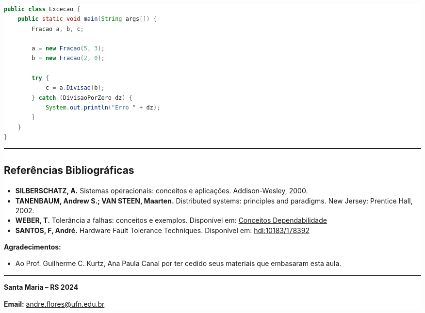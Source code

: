 ```java
```
```java
public class Excecao {
    public static void main(String args[]) {
        Fracao a, b, c;

        a = new Fracao(5, 3);
        b = new Fracao(2, 0);

        try {
            c = a.Divisao(b);
        } catch (DivisaoPorZero dz) {
            System.out.println("Erro " + dz);
        }
    }
}
```
---

## Referências Bibliográficas

- **SILBERSCHATZ, A.** Sistemas operacionais: conceitos e aplicações. Addison-Wesley, 2000.
- **TANENBAUM, Andrew S.; VAN STEEN, Maarten.** Distributed systems: principles and paradigms. New Jersey: Prentice Hall, 2002.
- **WEBER, T.** Tolerância a falhas: conceitos e exemplos. Disponível em: [Conceitos Dependabilidade](http://www.inf.ufrgs.br/~taisy/disciplinas/textos/ConceitosDependabilidade.PDF)
- **SANTOS, F, André.** Hardware Fault Tolerance Techniques. Disponível em: [hdl:10183/178392](http://hdl.handle.net/10183/178392)

**Agradecimentos:**
- Ao Prof. Guilherme C. Kurtz, Ana Paula Canal por ter cedido seus materiais que embasaram esta aula.

---

**Santa Maria – RS 2024**

**Email:** andre.flores@ufn.edu.br
